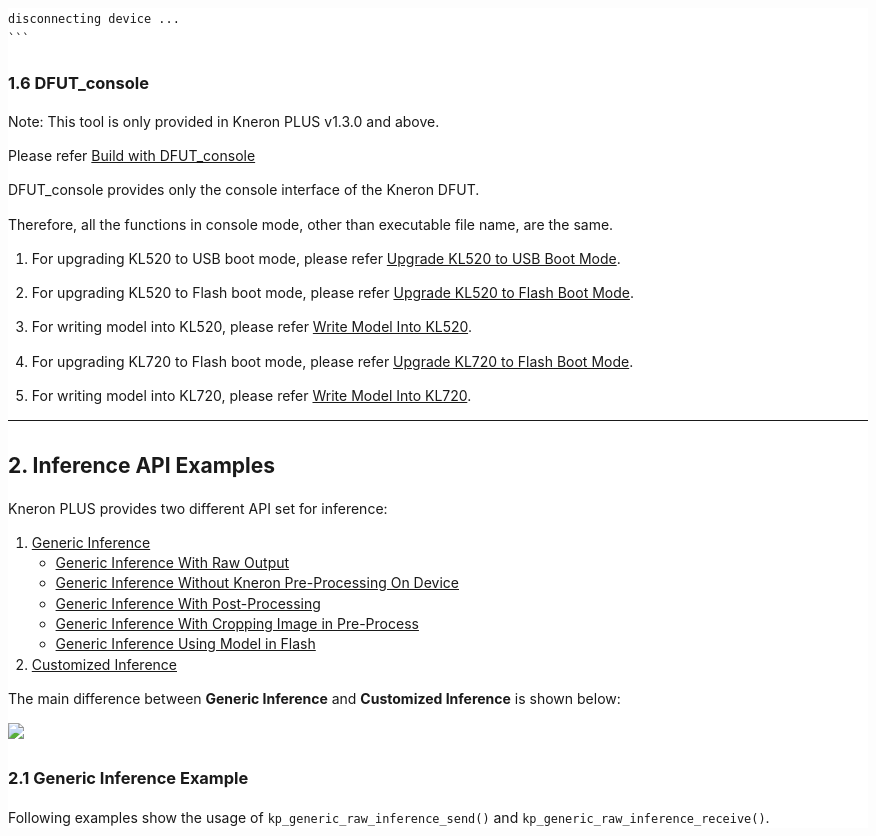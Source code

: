     disconnecting device ...
    ```


### 1.6 DFUT_console

Note: This tool is only provided in Kneron PLUS v1.3.0 and above.

Please refer [Build with DFUT_console](./build_plus.md#23-build-with-dfutconsole)

DFUT_console provides only the console interface of the Kneron DFUT.

Therefore, all the functions in console mode, other than executable file name, are the same.

1. For upgrading KL520 to USB boot mode, please refer [Upgrade KL520 to USB Boot Mode](./upgrade_ai_device_to_kdp2.md#32-use-command-line-to-update-ai-device).

2. For upgrading KL520 to Flash boot mode, please refer [Upgrade KL520 to Flash Boot Mode](./upgrade_ai_device_to_kdp2.md#42-use-command-line-to-update-ai-device).

3. For writing model into KL520, please refer [Write Model Into KL520](./write_model_to_flash.md#32-use-command-line-to-write-model-into-ai-device).

4. For upgrading KL720 to Flash boot mode, please refer [Upgrade KL720 to Flash Boot Mode](./upgrade_ai_device_to_kdp2.md#52-use-command-line-to-update-ai-device).

5. For writing model into KL720, please refer [Write Model Into KL720](./write_model_to_flash.md#42-use-command-line-to-write-model-into-ai-device).



---

## 2. Inference API Examples

Kneron PLUS provides two different API set for inference:

1. [Generic Inference](#21-generic-inference-example)
   - [Generic Inference With Raw Output](#211-generic-inference-with-raw-output)
   - [Generic Inference Without Kneron Pre-Processing On Device](#211-generic-inference-with-raw-output)
   - [Generic Inference With Post-Processing](#213-generic-inference-with-post-processing)
   - [Generic Inference With Cropping Image in Pre-Process](#214-generic-inference-with-cropping-image-in-pre-process)
   - [Generic Inference Using Model in Flash](#215-generic-inference-using-model-in-flash)
2. [Customized Inference](#22-customized-inference-example)




The main difference between **Generic Inference** and **Customized Inference** is shown below:

![](../imgs/generic_customized_diff.png)



### 2.1 Generic Inference Example

Following examples show the usage of `kp_generic_raw_inference_send()` and `kp_generic_raw_inference_receive()`.

